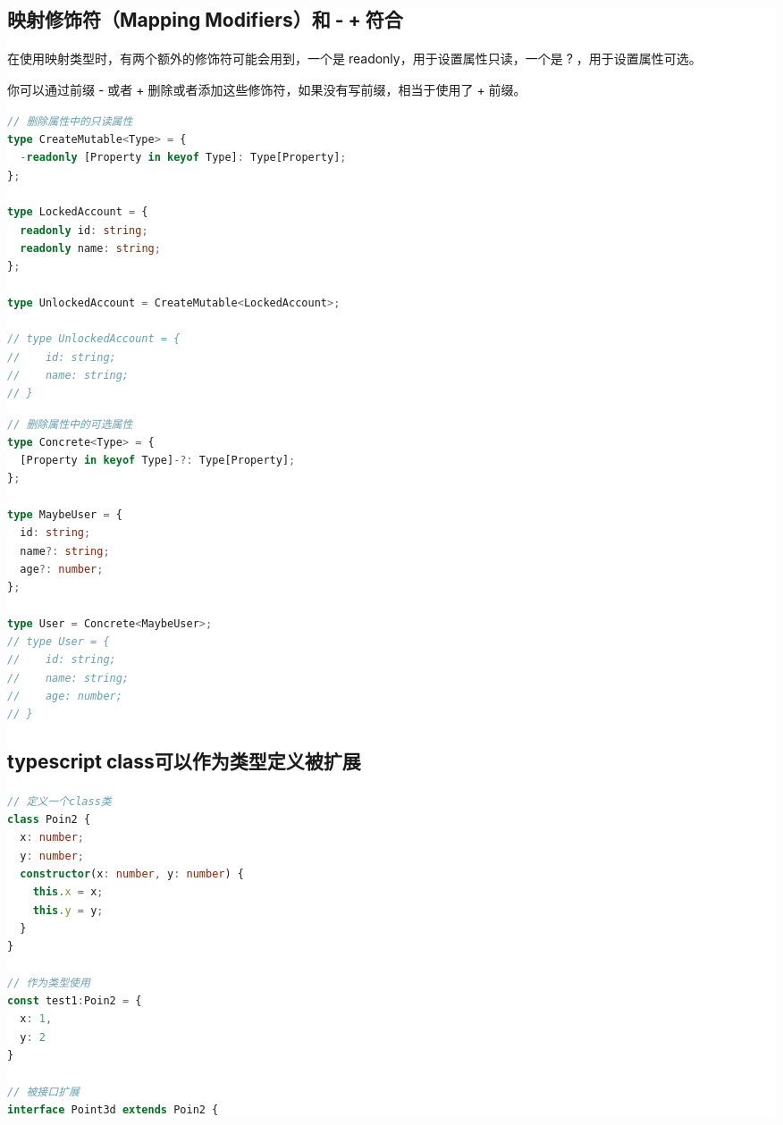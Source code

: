 ## 映射修饰符（Mapping Modifiers）和 - + 符合

在使用映射类型时，有两个额外的修饰符可能会用到，一个是 readonly，用于设置属性只读，一个是 ? ，用于设置属性可选。

你可以通过前缀 - 或者 + 删除或者添加这些修饰符，如果没有写前缀，相当于使用了 + 前缀。

```ts
// 删除属性中的只读属性
type CreateMutable<Type> = {
  -readonly [Property in keyof Type]: Type[Property];
};
 
type LockedAccount = {
  readonly id: string;
  readonly name: string;
};
 
type UnlockedAccount = CreateMutable<LockedAccount>;

// type UnlockedAccount = {
//    id: string;
//    name: string;
// }
```
```ts
// 删除属性中的可选属性
type Concrete<Type> = {
  [Property in keyof Type]-?: Type[Property];
};
 
type MaybeUser = {
  id: string;
  name?: string;
  age?: number;
};
 
type User = Concrete<MaybeUser>;
// type User = {
//    id: string;
//    name: string;
//    age: number;
// }
```

## typescript class可以作为类型定义被扩展

```ts
// 定义一个class类
class Poin2 {
  x: number;
  y: number;
  constructor(x: number, y: number) {
    this.x = x;
    this.y = y;
  }
}

// 作为类型使用
const test1:Poin2 = {
  x: 1,
  y: 2
}

// 被接口扩展
interface Point3d extends Poin2 {
```

  [P in K]: T[P];